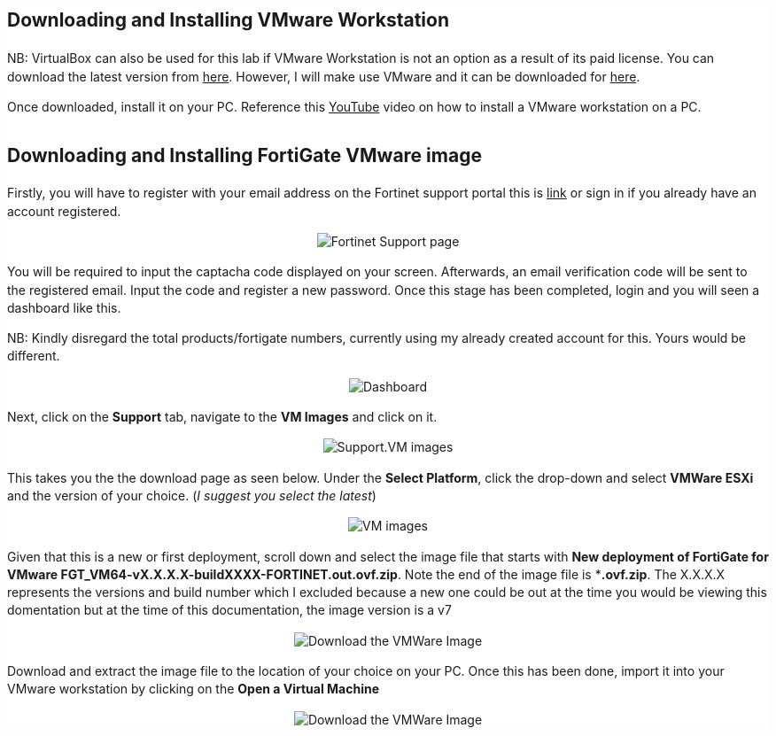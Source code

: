 <h2> Downloading and Installing VMware Workstation </h2>

NB: VirtualBox can also be used for this lab if VMware Workstation is not an option as a result of its paid license. You can download the latest version from [here](https://www.virtualbox.org/wiki/Downloads). However, I will make use VMware and it can be downloaded for [here](https://www.vmware.com/products/workstation-player/workstation-player-evaluation.html). </b>

Once downloaded, install it on your PC. Reference this [YouTube](https://youtu.be/gp5eXjWZUBk) video on how to install a VMware workstation on a PC. 

<h2> Downloading and Installing FortiGate VMware image </h2>

Firstly, you will have to register with your email address on the Fortinet support portal this is [link](https://support.fortinet.com/cred/#/sign-up) or sign in if you already have an account registered. 

<p align="center">
<img src="https://imgur.com/Ws9wNSP.png" height="100%" width="80%" alt="Fortinet Support page"/> 
<br />

You will be required to input the captacha code displayed on your screen. Afterwards, an email verification code will be sent to the registered email. Input the code and register a new password. Once this stage has been completed, login and you will seen a dashboard like this. 

NB: Kindly disregard the total products/fortigate numbers, currently using my already created account for this. Yours would be different.

<p align="center">
<img src="https://imgur.com/uAqioQh.png" height="100%" width="80%" alt="Dashboard"/> 
<br />

Next, click on the **Support** tab, navigate to the **VM Images** and click on it. 
<p align="center">
<img src="https://imgur.com/PC4jWYH.png" height="100%" width="80%" alt="Support.VM images"/> 
<br />

This takes you the the download page as seen below. Under the **Select Platform**, click the drop-down and select **VMWare ESXi** and the version of your choice. (*I suggest you select the latest*)

<p align="center">
<img src="https://imgur.com/YzgB96s.png" height="100%" width="80%" alt="VM images"/> 
<br />

Given that this is a new or first deployment, scroll down and select the image file that starts with **New deployment of FortiGate for VMware FGT_VM64-vX.X.X.X-buildXXXX-FORTINET.out.ovf.zip**. Note the end of the image file is ***.ovf.zip**. The X.X.X.X represents the versions and build number which I excluded because a new one could be out at the time you would be viewing this domentation but at the time of this documentation, the image version is a v7
<p align="center">
<img src="https://imgur.com/tvY59Oh.png" height="100%" width="80%" alt="Download the VMWare Image"/> 
<br />

Download and extract the image file to the location of your choice on your PC. Once this has been done, import it into your VMware workstation by clicking on the **Open a Virtual Machine**
<p align="center">
<img src="https://imgur.com/lDo0VkF.png" height="100%" width="80%" alt="Download the VMWare Image"/> 
<br />
